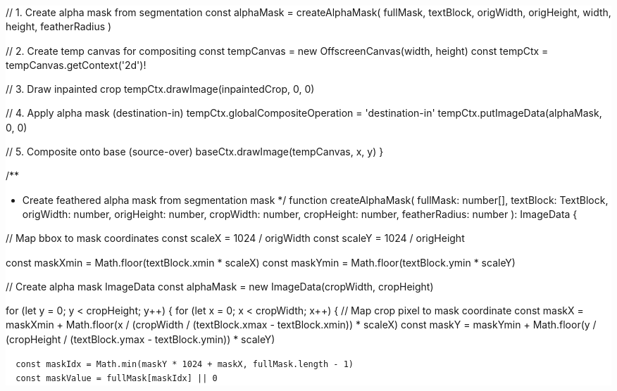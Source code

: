   // 1. Create alpha mask from segmentation
  const alphaMask = createAlphaMask(
    fullMask,
    textBlock,
    origWidth,
    origHeight,
    width,
    height,
    featherRadius
  )
  
  // 2. Create temp canvas for compositing
  const tempCanvas = new OffscreenCanvas(width, height)
  const tempCtx = tempCanvas.getContext('2d')!
  
  // 3. Draw inpainted crop
  tempCtx.drawImage(inpaintedCrop, 0, 0)
  
  // 4. Apply alpha mask (destination-in)
  tempCtx.globalCompositeOperation = 'destination-in'
  tempCtx.putImageData(alphaMask, 0, 0)
  
  // 5. Composite onto base (source-over)
  baseCtx.drawImage(tempCanvas, x, y)
}

/**
 * Create feathered alpha mask from segmentation mask
 */
function createAlphaMask(
  fullMask: number[],
  textBlock: TextBlock,
  origWidth: number,
  origHeight: number,
  cropWidth: number,
  cropHeight: number,
  featherRadius: number
): ImageData {
  
  // Map bbox to mask coordinates
  const scaleX = 1024 / origWidth
  const scaleY = 1024 / origHeight
  
  const maskXmin = Math.floor(textBlock.xmin * scaleX)
  const maskYmin = Math.floor(textBlock.ymin * scaleY)
  
  // Create alpha mask ImageData
  const alphaMask = new ImageData(cropWidth, cropHeight)
  
  for (let y = 0; y < cropHeight; y++) {
    for (let x = 0; x < cropWidth; x++) {
      // Map crop pixel to mask coordinate
      const maskX = maskXmin + Math.floor(x / (cropWidth / (textBlock.xmax - textBlock.xmin)) * scaleX)
      const maskY = maskYmin + Math.floor(y / (cropHeight / (textBlock.ymax - textBlock.ymin)) * scaleY)
      
      const maskIdx = Math.min(maskY * 1024 + maskX, fullMask.length - 1)
      const maskValue = fullMask[maskIdx] || 0
      